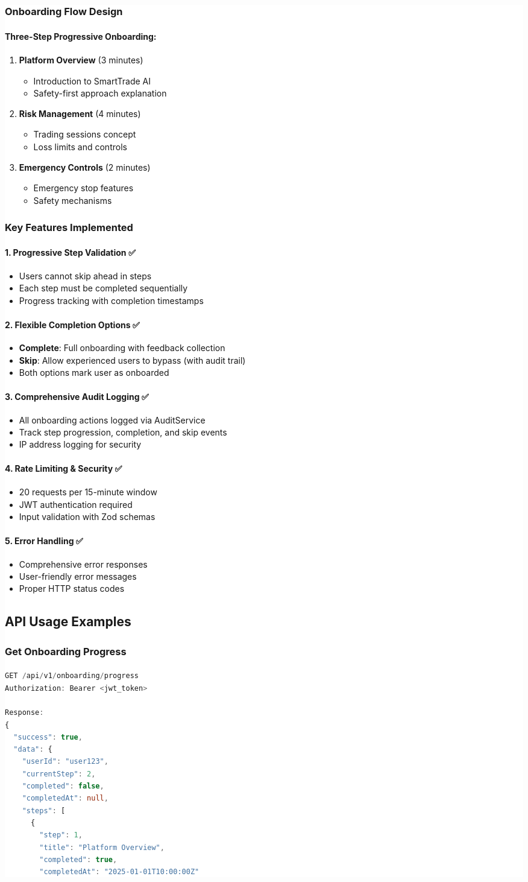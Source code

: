 ### Onboarding Flow Design

#### Three-Step Progressive Onboarding:
1. **Platform Overview** (3 minutes)
   - Introduction to SmartTrade AI
   - Safety-first approach explanation
   
2. **Risk Management** (4 minutes)
   - Trading sessions concept
   - Loss limits and controls
   
3. **Emergency Controls** (2 minutes)
   - Emergency stop features
   - Safety mechanisms

### Key Features Implemented

#### 1. Progressive Step Validation ✅
- Users cannot skip ahead in steps
- Each step must be completed sequentially
- Progress tracking with completion timestamps

#### 2. Flexible Completion Options ✅
- **Complete**: Full onboarding with feedback collection
- **Skip**: Allow experienced users to bypass (with audit trail)
- Both options mark user as onboarded

#### 3. Comprehensive Audit Logging ✅
- All onboarding actions logged via AuditService
- Track step progression, completion, and skip events
- IP address logging for security

#### 4. Rate Limiting & Security ✅
- 20 requests per 15-minute window
- JWT authentication required
- Input validation with Zod schemas

#### 5. Error Handling ✅
- Comprehensive error responses
- User-friendly error messages
- Proper HTTP status codes

## API Usage Examples

### Get Onboarding Progress
```typescript
GET /api/v1/onboarding/progress
Authorization: Bearer <jwt_token>

Response:
{
  "success": true,
  "data": {
    "userId": "user123",
    "currentStep": 2,
    "completed": false,
    "completedAt": null,
    "steps": [
      {
        "step": 1,
        "title": "Platform Overview",
        "completed": true,
        "completedAt": "2025-01-01T10:00:00Z"
```